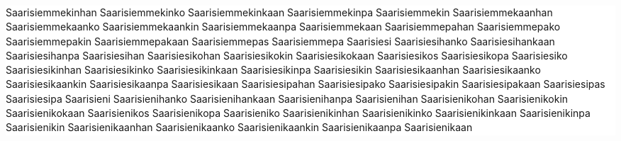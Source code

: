 Saarisiemmekinhan
Saarisiemmekinko
Saarisiemmekinkaan
Saarisiemmekinpa
Saarisiemmekin
Saarisiemmekaanhan
Saarisiemmekaanko
Saarisiemmekaankin
Saarisiemmekaanpa
Saarisiemmekaan
Saarisiemmepahan
Saarisiemmepako
Saarisiemmepakin
Saarisiemmepakaan
Saarisiemmepas
Saarisiemmepa
Saarisiesi
Saarisiesihanko
Saarisiesihankaan
Saarisiesihanpa
Saarisiesihan
Saarisiesikohan
Saarisiesikokin
Saarisiesikokaan
Saarisiesikos
Saarisiesikopa
Saarisiesiko
Saarisiesikinhan
Saarisiesikinko
Saarisiesikinkaan
Saarisiesikinpa
Saarisiesikin
Saarisiesikaanhan
Saarisiesikaanko
Saarisiesikaankin
Saarisiesikaanpa
Saarisiesikaan
Saarisiesipahan
Saarisiesipako
Saarisiesipakin
Saarisiesipakaan
Saarisiesipas
Saarisiesipa
Saarisieni
Saarisienihanko
Saarisienihankaan
Saarisienihanpa
Saarisienihan
Saarisienikohan
Saarisienikokin
Saarisienikokaan
Saarisienikos
Saarisienikopa
Saarisieniko
Saarisienikinhan
Saarisienikinko
Saarisienikinkaan
Saarisienikinpa
Saarisienikin
Saarisienikaanhan
Saarisienikaanko
Saarisienikaankin
Saarisienikaanpa
Saarisienikaan